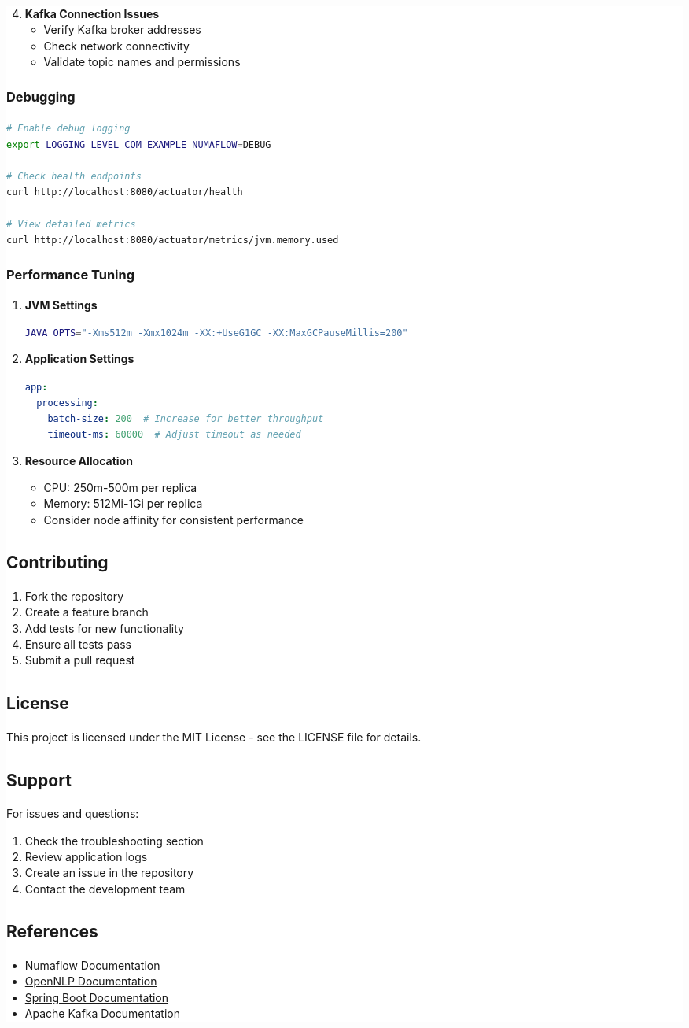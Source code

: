 4. **Kafka Connection Issues**
   - Verify Kafka broker addresses
   - Check network connectivity
   - Validate topic names and permissions

### Debugging

```bash
# Enable debug logging
export LOGGING_LEVEL_COM_EXAMPLE_NUMAFLOW=DEBUG

# Check health endpoints
curl http://localhost:8080/actuator/health

# View detailed metrics
curl http://localhost:8080/actuator/metrics/jvm.memory.used
```

### Performance Tuning

1. **JVM Settings**
   ```bash
   JAVA_OPTS="-Xms512m -Xmx1024m -XX:+UseG1GC -XX:MaxGCPauseMillis=200"
   ```

2. **Application Settings**
   ```yaml
   app:
     processing:
       batch-size: 200  # Increase for better throughput
       timeout-ms: 60000  # Adjust timeout as needed
   ```

3. **Resource Allocation**
   - CPU: 250m-500m per replica
   - Memory: 512Mi-1Gi per replica
   - Consider node affinity for consistent performance

## Contributing

1. Fork the repository
2. Create a feature branch
3. Add tests for new functionality
4. Ensure all tests pass
5. Submit a pull request

## License

This project is licensed under the MIT License - see the LICENSE file for details.

## Support

For issues and questions:
1. Check the troubleshooting section
2. Review application logs
3. Create an issue in the repository
4. Contact the development team

## References

- [Numaflow Documentation](https://numaflow.numaproj.io/)
- [OpenNLP Documentation](https://opennlp.apache.org/)
- [Spring Boot Documentation](https://spring.io/projects/spring-boot)
- [Apache Kafka Documentation](https://kafka.apache.org/documentation/)
